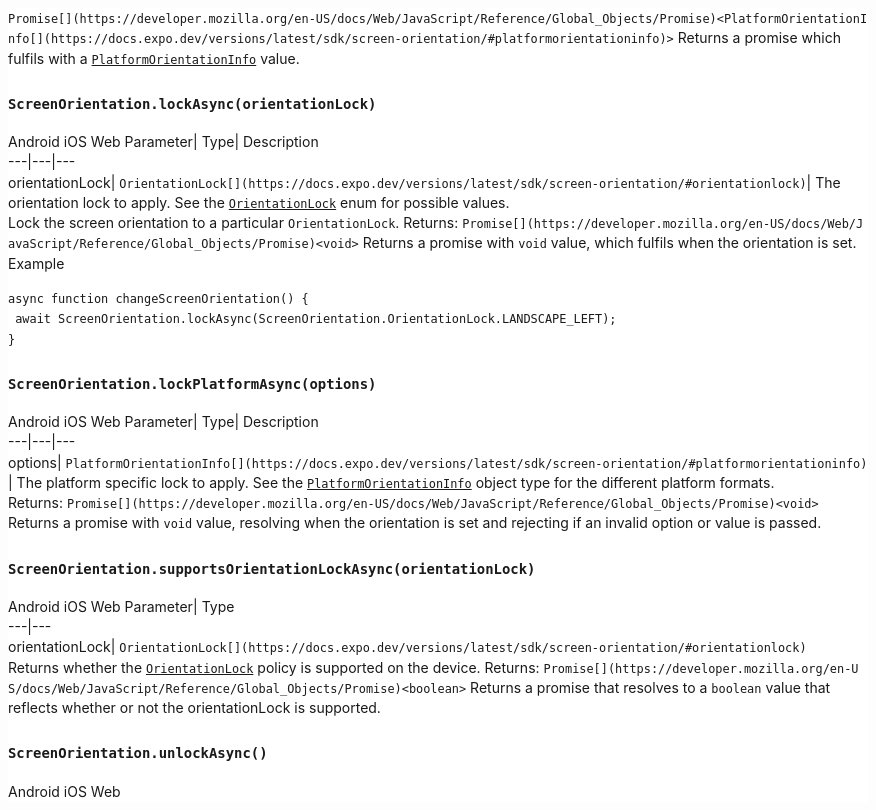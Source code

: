 `Promise[](https://developer.mozilla.org/en-US/docs/Web/JavaScript/Reference/Global_Objects/Promise)<PlatformOrientationInfo[](https://docs.expo.dev/versions/latest/sdk/screen-orientation/#platformorientationinfo)>`
Returns a promise which fulfils with a [`PlatformOrientationInfo`](https://docs.expo.dev/versions/latest/sdk/screen-orientation/#platformorientationinfo) value.
### `ScreenOrientation.lockAsync(orientationLock)`
Android
iOS
Web
Parameter| Type| Description  
---|---|---  
orientationLock| `OrientationLock[](https://docs.expo.dev/versions/latest/sdk/screen-orientation/#orientationlock)`| The orientation lock to apply. See the [`OrientationLock`](https://docs.expo.dev/versions/latest/sdk/screen-orientation/#orientationlock) enum for possible values.  
Lock the screen orientation to a particular `OrientationLock`.
Returns:
`Promise[](https://developer.mozilla.org/en-US/docs/Web/JavaScript/Reference/Global_Objects/Promise)<void>`
Returns a promise with `void` value, which fulfils when the orientation is set.
Example
```
async function changeScreenOrientation() {
 await ScreenOrientation.lockAsync(ScreenOrientation.OrientationLock.LANDSCAPE_LEFT);
}

```

### `ScreenOrientation.lockPlatformAsync(options)`
Android
iOS
Web
Parameter| Type| Description  
---|---|---  
options| `PlatformOrientationInfo[](https://docs.expo.dev/versions/latest/sdk/screen-orientation/#platformorientationinfo)`| The platform specific lock to apply. See the [`PlatformOrientationInfo`](https://docs.expo.dev/versions/latest/sdk/screen-orientation/#platformorientationinfo) object type for the different platform formats.  
Returns:
`Promise[](https://developer.mozilla.org/en-US/docs/Web/JavaScript/Reference/Global_Objects/Promise)<void>`
Returns a promise with `void` value, resolving when the orientation is set and rejecting if an invalid option or value is passed.
### `ScreenOrientation.supportsOrientationLockAsync(orientationLock)`
Android
iOS
Web
Parameter| Type  
---|---  
orientationLock| `OrientationLock[](https://docs.expo.dev/versions/latest/sdk/screen-orientation/#orientationlock)`  
Returns whether the [`OrientationLock`](https://docs.expo.dev/versions/latest/sdk/screen-orientation/#orientationlock) policy is supported on the device.
Returns:
`Promise[](https://developer.mozilla.org/en-US/docs/Web/JavaScript/Reference/Global_Objects/Promise)<boolean>`
Returns a promise that resolves to a `boolean` value that reflects whether or not the orientationLock is supported.
### `ScreenOrientation.unlockAsync()`
Android
iOS
Web